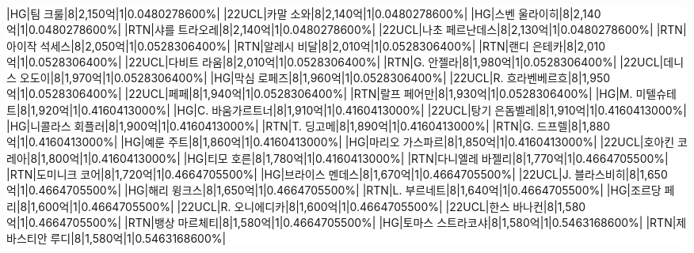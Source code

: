 |HG|팀 크룰|8|2,150억|1|0.0480278600%|
|22UCL|카말 소와|8|2,140억|1|0.0480278600%|
|HG|스벤 울라이히|8|2,140억|1|0.0480278600%|
|RTN|샤를 트라오레|8|2,140억|1|0.0480278600%|
|22UCL|나초 페르난데스|8|2,130억|1|0.0480278600%|
|RTN|아이작 석세스|8|2,050억|1|0.0528306400%|
|RTN|알레시 비달|8|2,010억|1|0.0528306400%|
|RTN|랜디 은테카|8|2,010억|1|0.0528306400%|
|22UCL|다비트 라움|8|2,010억|1|0.0528306400%|
|RTN|G. 안젤라|8|1,980억|1|0.0528306400%|
|22UCL|데니스 오도이|8|1,970억|1|0.0528306400%|
|HG|막심 로페즈|8|1,960억|1|0.0528306400%|
|22UCL|R. 흐라벤베르흐|8|1,950억|1|0.0528306400%|
|22UCL|페페|8|1,940억|1|0.0528306400%|
|RTN|랄프 페어만|8|1,930억|1|0.0528306400%|
|HG|M. 미텔슈테트|8|1,920억|1|0.4160413000%|
|HG|C. 바움가르트너|8|1,910억|1|0.4160413000%|
|22UCL|탕기 은돔벨레|8|1,910억|1|0.4160413000%|
|HG|니콜라스 회플러|8|1,900억|1|0.4160413000%|
|RTN|T. 딩고메|8|1,890억|1|0.4160413000%|
|RTN|G. 드프렐|8|1,880억|1|0.4160413000%|
|HG|예룬 주트|8|1,860억|1|0.4160413000%|
|HG|마리오 가스파르|8|1,850억|1|0.4160413000%|
|22UCL|호아킨 코레아|8|1,800억|1|0.4160413000%|
|HG|티모 호른|8|1,780억|1|0.4160413000%|
|RTN|다니엘레 바젤리|8|1,770억|1|0.4664705500%|
|RTN|도미니크 코어|8|1,720억|1|0.4664705500%|
|HG|브라이스 멘데스|8|1,670억|1|0.4664705500%|
|22UCL|J. 블라스비히|8|1,650억|1|0.4664705500%|
|HG|해리 윙크스|8|1,650억|1|0.4664705500%|
|RTN|L. 부르네트|8|1,640억|1|0.4664705500%|
|HG|조르당 페리|8|1,600억|1|0.4664705500%|
|22UCL|R. 오니에디카|8|1,600억|1|0.4664705500%|
|22UCL|한스 바나컨|8|1,580억|1|0.4664705500%|
|RTN|뱅상 마르체티|8|1,580억|1|0.4664705500%|
|HG|토마스 스트라코샤|8|1,580억|1|0.5463168600%|
|RTN|제바스티안 루디|8|1,580억|1|0.5463168600%|